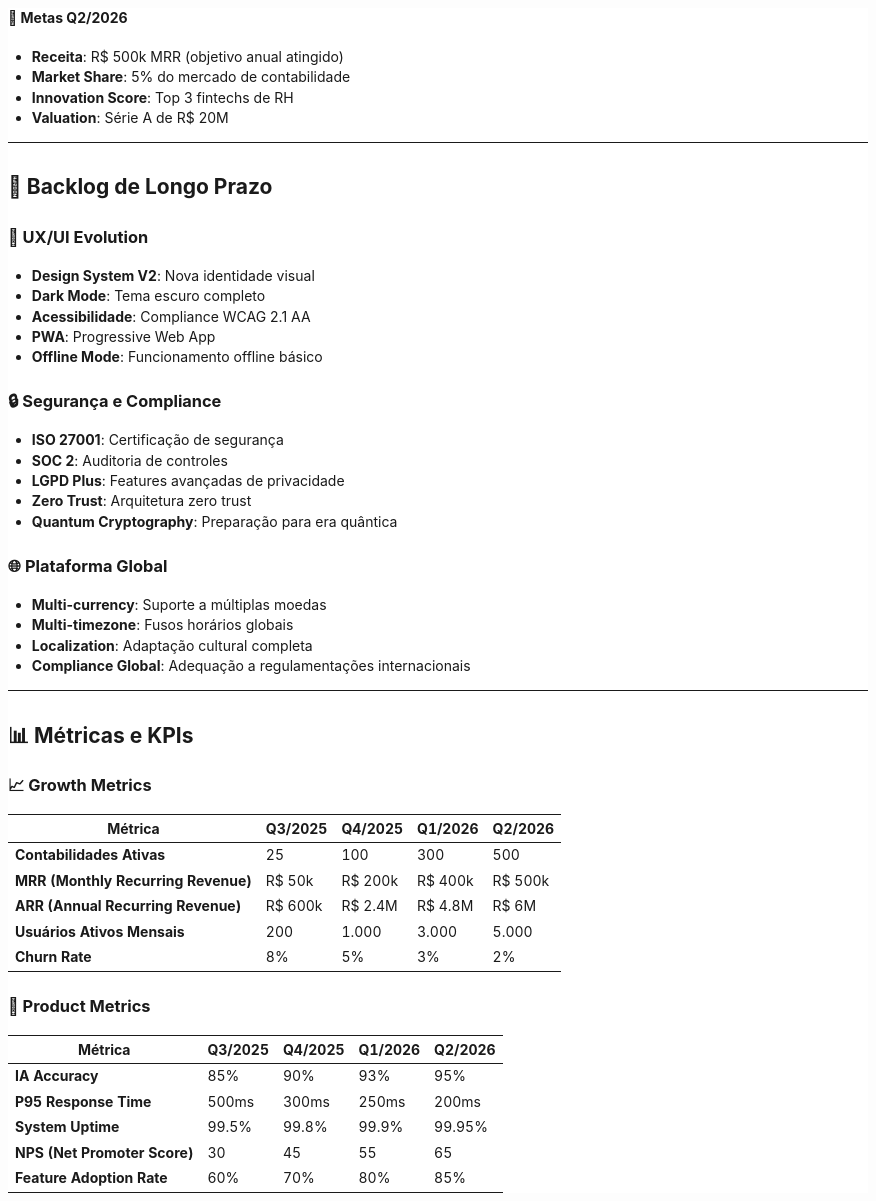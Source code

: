 #### 🎯 Metas Q2/2026
- **Receita**: R$ 500k MRR (objetivo anual atingido)
- **Market Share**: 5% do mercado de contabilidade
- **Innovation Score**: Top 3 fintechs de RH
- **Valuation**: Série A de R$ 20M

---

## 🔄 Backlog de Longo Prazo

### 🎨 UX/UI Evolution
- **Design System V2**: Nova identidade visual
- **Dark Mode**: Tema escuro completo
- **Acessibilidade**: Compliance WCAG 2.1 AA
- **PWA**: Progressive Web App
- **Offline Mode**: Funcionamento offline básico

### 🔒 Segurança e Compliance
- **ISO 27001**: Certificação de segurança
- **SOC 2**: Auditoria de controles
- **LGPD Plus**: Features avançadas de privacidade
- **Zero Trust**: Arquitetura zero trust
- **Quantum Cryptography**: Preparação para era quântica

### 🌐 Plataforma Global
- **Multi-currency**: Suporte a múltiplas moedas
- **Multi-timezone**: Fusos horários globais
- **Localization**: Adaptação cultural completa
- **Compliance Global**: Adequação a regulamentações internacionais

---

## 📊 Métricas e KPIs

### 📈 Growth Metrics
| Métrica | Q3/2025 | Q4/2025 | Q1/2026 | Q2/2026 |
|---------|---------|---------|---------|---------|
| **Contabilidades Ativas** | 25 | 100 | 300 | 500 |
| **MRR (Monthly Recurring Revenue)** | R$ 50k | R$ 200k | R$ 400k | R$ 500k |
| **ARR (Annual Recurring Revenue)** | R$ 600k | R$ 2.4M | R$ 4.8M | R$ 6M |
| **Usuários Ativos Mensais** | 200 | 1.000 | 3.000 | 5.000 |
| **Churn Rate** | 8% | 5% | 3% | 2% |

### 🎯 Product Metrics
| Métrica | Q3/2025 | Q4/2025 | Q1/2026 | Q2/2026 |
|---------|---------|---------|---------|---------|
| **IA Accuracy** | 85% | 90% | 93% | 95% |
| **P95 Response Time** | 500ms | 300ms | 250ms | 200ms |
| **System Uptime** | 99.5% | 99.8% | 99.9% | 99.95% |
| **NPS (Net Promoter Score)** | 30 | 45 | 55 | 65 |
| **Feature Adoption Rate** | 60% | 70% | 80% | 85% |
